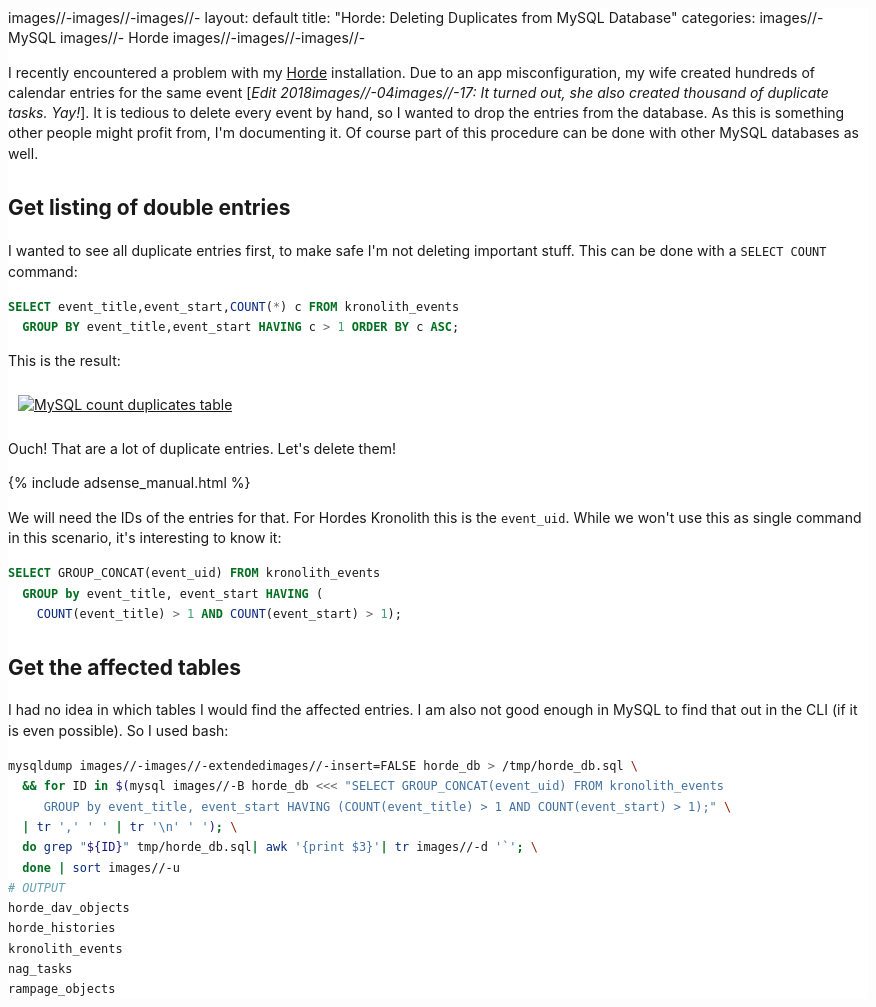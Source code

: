 images//-images//-images//-
layout: default
title: "Horde: Deleting Duplicates from MySQL Database"
categories:
images//- MySQL
images//- Horde
images//-images//-images//-

I recently encountered a problem with my [Horde][horde] installation. Due to an
app misconfiguration, my wife created hundreds of calendar entries for the same
event [*Edit 2018images//-04images//-17: It turned out, she also created thousand of duplicate tasks. Yay!*]. It is tedious to delete every event by hand, so I wanted to drop the entries
from the database. As this is something other people might profit from, I'm
documenting it. Of course part of this procedure can be done with other MySQL
databases as well.

## Get listing of double entries
   I wanted to see all duplicate entries first, to make safe I'm not deleting important
   stuff. This can be done with a `SELECT COUNT` command:
   ```sql
   SELECT event_title,event_start,COUNT(*) c FROM kronolith_events
     GROUP BY event_title,event_start HAVING c > 1 ORDER BY c ASC;
   ```
This is the result:

<a href="{{site.url}}/assets/images/2018/2018images//-02images//-15images//-mysqlimages//-countimages//-duplicatesimages//-table.png"><img src="{{site.url}}/assets/images/2018/2018images//-02images//-15images//-mysqlimages//-countimages//-duplicatesimages//-table.png" style="width: 60%; margin: 10px;" alt="MySQL count duplicates table"></a>

Ouch! That are a lot of duplicate entries. Let's delete them!

<!images//-images//-moreimages//-images//->

{% include adsense_manual.html %}

We will need the IDs of the entries for that. For Hordes Kronolith this is the
`event_uid`. While we won't use this as single command in this scenario, it's
interesting to know it:

```sql
SELECT GROUP_CONCAT(event_uid) FROM kronolith_events
  GROUP by event_title, event_start HAVING (
    COUNT(event_title) > 1 AND COUNT(event_start) > 1);
```

## Get the affected tables
I had no idea in which tables I would find the affected entries. I am also not
good enough in MySQL to find that out in the CLI (if it is even possible).
So I used bash:

```bash
mysqldump images//-images//-extendedimages//-insert=FALSE horde_db > /tmp/horde_db.sql \
  && for ID in $(mysql images//-B horde_db <<< "SELECT GROUP_CONCAT(event_uid) FROM kronolith_events
     GROUP by event_title, event_start HAVING (COUNT(event_title) > 1 AND COUNT(event_start) > 1);" \
  | tr ',' ' ' | tr '\n' ' '); \
  do grep "${ID}" tmp/horde_db.sql| awk '{print $3}'| tr images//-d '`'; \
  done | sort images//-u
# OUTPUT
horde_dav_objects
horde_histories
kronolith_events
nag_tasks
rampage_objects
```


[horde]: https://www.horde.org/